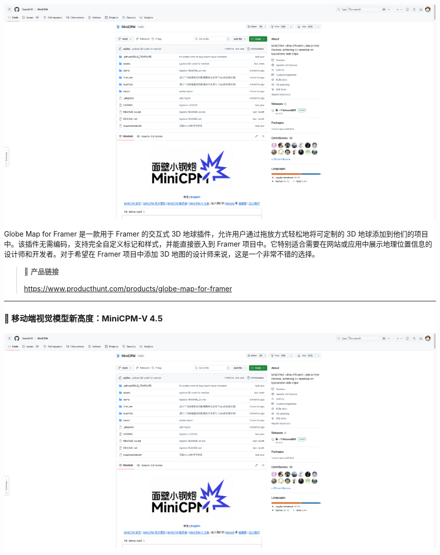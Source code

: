 ![产品截图](./images/20250827_-2681525388550375878_screenshot_ad139dbc.png)

Globe Map for Framer 是一款用于 Framer 的交互式 3D 地球插件，允许用户通过拖放方式轻松地将可定制的 3D 地球添加到他们的项目中。该插件无需编码，支持完全自定义标记和样式，并能直接嵌入到 Framer 项目中。它特别适合需要在网站或应用中展示地理位置信息的设计师和开发者。对于希望在 Framer 项目中添加 3D 地图的设计师来说，这是一个非常不错的选择。

> 🔗 **产品链接**
> 
> https://www.producthunt.com/products/globe-map-for-framer

---

### 📱 移动端视觉模型新高度：MiniCPM-V 4.5
![产品截图](./images/20250827_-2681525388550375878_screenshot_ad139dbc.png)

